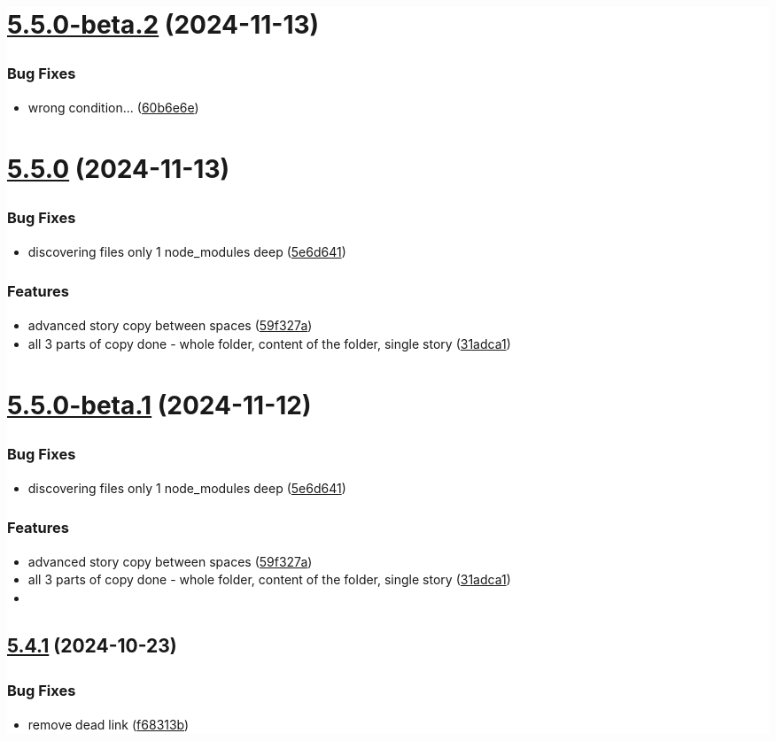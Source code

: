 # [5.5.0-beta.2](https://github.com/sb-mig/sb-mig/compare/v5.5.0-beta.1...v5.5.0-beta.2) (2024-11-13)


### Bug Fixes

* wrong condition... ([60b6e6e](https://github.com/sb-mig/sb-mig/commit/60b6e6e383b9c8a827e1cc103f37f5eba4da8d2d))

# [5.5.0](https://github.com/sb-mig/sb-mig/compare/v5.4.1...v5.5.0) (2024-11-13)


### Bug Fixes

* discovering files only 1 node_modules deep ([5e6d641](https://github.com/sb-mig/sb-mig/commit/5e6d64154e1dadf62675546b4794bbfb71fd84e0))


### Features

* advanced story copy between spaces ([59f327a](https://github.com/sb-mig/sb-mig/commit/59f327aa384ef7c7822a962d3c45d9c995ff2c2f))
* all 3 parts of copy done - whole folder, content of the folder, single story ([31adca1](https://github.com/sb-mig/sb-mig/commit/31adca19b8230b027f7d6e98fcf20f02873f826e))

# [5.5.0-beta.1](https://github.com/sb-mig/sb-mig/compare/v5.4.1-beta.1...v5.5.0-beta.1) (2024-11-12)


### Bug Fixes

* discovering files only 1 node_modules deep ([5e6d641](https://github.com/sb-mig/sb-mig/commit/5e6d64154e1dadf62675546b4794bbfb71fd84e0))


### Features

* advanced story copy between spaces ([59f327a](https://github.com/sb-mig/sb-mig/commit/59f327aa384ef7c7822a962d3c45d9c995ff2c2f))
* all 3 parts of copy done - whole folder, content of the folder, single story ([31adca1](https://github.com/sb-mig/sb-mig/commit/31adca19b8230b027f7d6e98fcf20f02873f826e))
* 
## [5.4.1](https://github.com/sb-mig/sb-mig/compare/v5.4.0...v5.4.1) (2024-10-23)


### Bug Fixes

* remove dead link ([f68313b](https://github.com/sb-mig/sb-mig/commit/f68313bb75e106e469375c7f16d74430fec5e90f))
